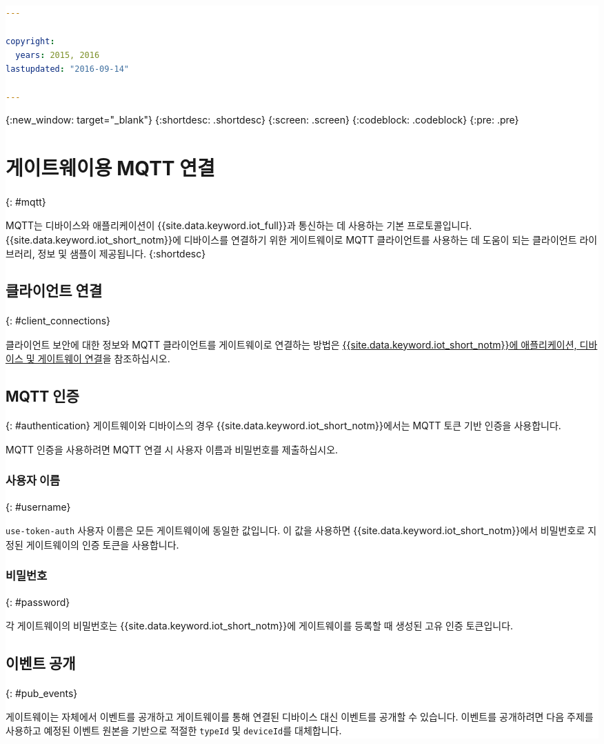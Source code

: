 ```yaml
---

copyright:
  years: 2015, 2016
lastupdated: "2016-09-14"

---
```


{:new_window: target="\_blank"}
{:shortdesc: .shortdesc}
{:screen: .screen}
{:codeblock: .codeblock}
{:pre: .pre}


# 게이트웨이용 MQTT 연결
{: #mqtt}

MQTT는 디바이스와 애플리케이션이 {{site.data.keyword.iot_full}}과 통신하는 데 사용하는 기본 프로토콜입니다. {{site.data.keyword.iot_short_notm}}에 디바이스를 연결하기 위한 게이트웨이로 MQTT 클라이언트를 사용하는 데 도움이 되는 클라이언트 라이브러리, 정보 및 샘플이 제공됩니다.
{:shortdesc}

## 클라이언트 연결
{: #client_connections}

클라이언트 보안에 대한 정보와 MQTT 클라이언트를 게이트웨이로 연결하는 방법은 [{{site.data.keyword.iot_short_notm}}에 애플리케이션, 디바이스 및 게이트웨이 연결](../reference/security/connect_devices_apps_gw.html)을 참조하십시오.

## MQTT 인증
{: #authentication}
게이트웨이와 디바이스의 경우 {{site.data.keyword.iot_short_notm}}에서는 MQTT 토큰 기반 인증을 사용합니다.

MQTT 인증을 사용하려면 MQTT 연결 시 사용자 이름과 비밀번호를 제출하십시오.

### 사용자 이름
{: #username}

`use-token-auth` 사용자 이름은 모든 게이트웨이에 동일한 값입니다. 이 값을 사용하면 {{site.data.keyword.iot_short_notm}}에서 비밀번호로 지정된 게이트웨이의 인증 토큰을 사용합니다.

### 비밀번호
{: #password}

각 게이트웨이의 비밀번호는 {{site.data.keyword.iot_short_notm}}에 게이트웨이를 등록할 때 생성된 고유 인증 토큰입니다.

## 이벤트 공개
{: #pub_events}

게이트웨이는 자체에서 이벤트를 공개하고 게이트웨이를 통해 연결된 디바이스 대신 이벤트를 공개할 수 있습니다. 이벤트를 공개하려면 다음 주제를 사용하고 예정된 이벤트 원본을 기반으로 적절한 `typeId` 및 `deviceId`를 대체합니다.
